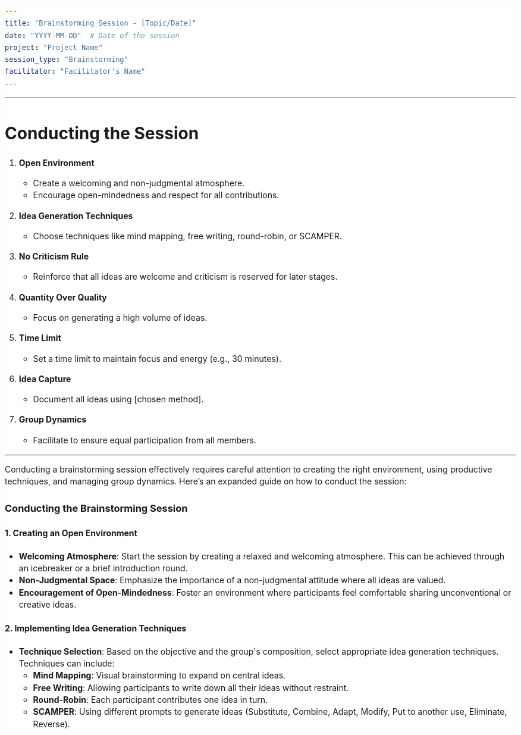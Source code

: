 ```yaml
---
title: "Brainstorming Session - [Topic/Date]"
date: "YYYY-MM-DD"  # Date of the session
project: "Project Name"
session_type: "Brainstorming"
facilitator: "Facilitator's Name"
---
```

---
# Conducting the Session

1. **Open Environment**
   - Create a welcoming and non-judgmental atmosphere.
   - Encourage open-mindedness and respect for all contributions.

2. **Idea Generation Techniques**
   - Choose techniques like mind mapping, free writing, round-robin, or SCAMPER.

3. **No Criticism Rule**
   - Reinforce that all ideas are welcome and criticism is reserved for later stages.

4. **Quantity Over Quality**
   - Focus on generating a high volume of ideas.

5. **Time Limit**
   - Set a time limit to maintain focus and energy (e.g., 30 minutes).

6. **Idea Capture**
   - Document all ideas using [chosen method].

7. **Group Dynamics**
   - Facilitate to ensure equal participation from all members.

---
Conducting a brainstorming session effectively requires careful attention to creating the right environment, using productive techniques, and managing group dynamics. Here’s an expanded guide on how to conduct the session:

### Conducting the Brainstorming Session

#### 1. Creating an Open Environment
- **Welcoming Atmosphere**: Start the session by creating a relaxed and welcoming atmosphere. This can be achieved through an icebreaker or a brief introduction round.
- **Non-Judgmental Space**: Emphasize the importance of a non-judgmental attitude where all ideas are valued.
- **Encouragement of Open-Mindedness**: Foster an environment where participants feel comfortable sharing unconventional or creative ideas.

#### 2. Implementing Idea Generation Techniques
- **Technique Selection**: Based on the objective and the group's composition, select appropriate idea generation techniques. Techniques can include:
  - **Mind Mapping**: Visual brainstorming to expand on central ideas.
  - **Free Writing**: Allowing participants to write down all their ideas without restraint.
  - **Round-Robin**: Each participant contributes one idea in turn.
  - **SCAMPER**: Using different prompts to generate ideas (Substitute, Combine, Adapt, Modify, Put to another use, Eliminate, Reverse).
